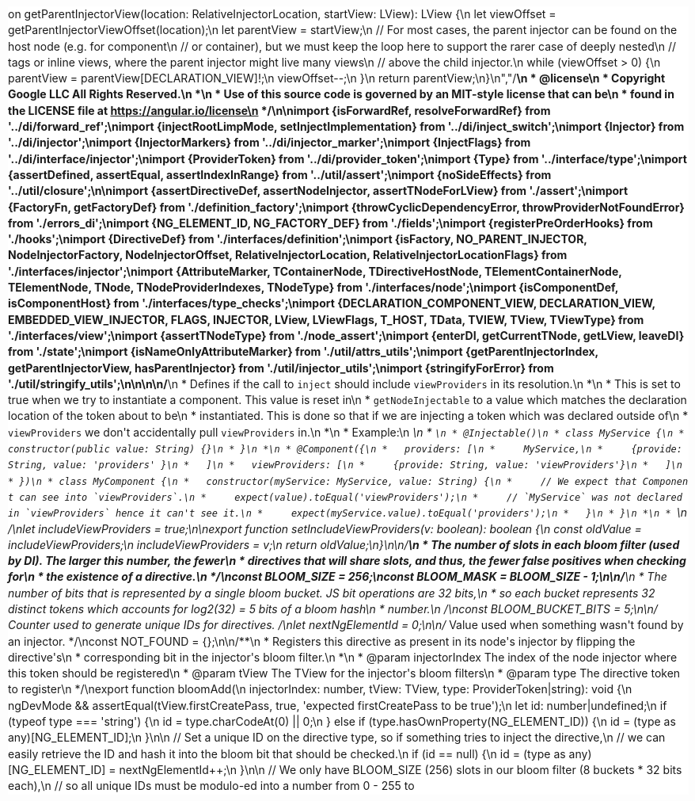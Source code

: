 on getParentInjectorView(location: RelativeInjectorLocation, startView: LView): LView {\n  let viewOffset = getParentInjectorViewOffset(location);\n  let parentView = startView;\n  // For most cases, the parent injector can be found on the host node (e.g. for component\n  // or container), but we must keep the loop here to support the rarer case of deeply nested\n  // <ng-template> tags or inline views, where the parent injector might live many views\n  // above the child injector.\n  while (viewOffset > 0) {\n    parentView = parentView[DECLARATION_VIEW]!;\n    viewOffset--;\n  }\n  return parentView;\n}\n","/**\n * @license\n * Copyright Google LLC All Rights Reserved.\n *\n * Use of this source code is governed by an MIT-style license that can be\n * found in the LICENSE file at https://angular.io/license\n */\n\nimport {isForwardRef, resolveForwardRef} from '../di/forward_ref';\nimport {injectRootLimpMode, setInjectImplementation} from '../di/inject_switch';\nimport {Injector} from '../di/injector';\nimport {InjectorMarkers} from '../di/injector_marker';\nimport {InjectFlags} from '../di/interface/injector';\nimport {ProviderToken} from '../di/provider_token';\nimport {Type} from '../interface/type';\nimport {assertDefined, assertEqual, assertIndexInRange} from '../util/assert';\nimport {noSideEffects} from '../util/closure';\n\nimport {assertDirectiveDef, assertNodeInjector, assertTNodeForLView} from './assert';\nimport {FactoryFn, getFactoryDef} from './definition_factory';\nimport {throwCyclicDependencyError, throwProviderNotFoundError} from './errors_di';\nimport {NG_ELEMENT_ID, NG_FACTORY_DEF} from './fields';\nimport {registerPreOrderHooks} from './hooks';\nimport {DirectiveDef} from './interfaces/definition';\nimport {isFactory, NO_PARENT_INJECTOR, NodeInjectorFactory, NodeInjectorOffset, RelativeInjectorLocation, RelativeInjectorLocationFlags} from './interfaces/injector';\nimport {AttributeMarker, TContainerNode, TDirectiveHostNode, TElementContainerNode, TElementNode, TNode, TNodeProviderIndexes, TNodeType} from './interfaces/node';\nimport {isComponentDef, isComponentHost} from './interfaces/type_checks';\nimport {DECLARATION_COMPONENT_VIEW, DECLARATION_VIEW, EMBEDDED_VIEW_INJECTOR, FLAGS, INJECTOR, LView, LViewFlags, T_HOST, TData, TVIEW, TView, TViewType} from './interfaces/view';\nimport {assertTNodeType} from './node_assert';\nimport {enterDI, getCurrentTNode, getLView, leaveDI} from './state';\nimport {isNameOnlyAttributeMarker} from './util/attrs_utils';\nimport {getParentInjectorIndex, getParentInjectorView, hasParentInjector} from './util/injector_utils';\nimport {stringifyForError} from './util/stringify_utils';\n\n\n\n/**\n * Defines if the call to `inject` should include `viewProviders` in its resolution.\n *\n * This is set to true when we try to instantiate a component. This value is reset in\n * `getNodeInjectable` to a value which matches the declaration location of the token about to be\n * instantiated. This is done so that if we are injecting a token which was declared outside of\n * `viewProviders` we don't accidentally pull `viewProviders` in.\n *\n * Example:\n *\n * ```\n * @Injectable()\n * class MyService {\n *   constructor(public value: String) {}\n * }\n *\n * @Component({\n *   providers: [\n *     MyService,\n *     {provide: String, value: 'providers' }\n *   ]\n *   viewProviders: [\n *     {provide: String, value: 'viewProviders'}\n *   ]\n * })\n * class MyComponent {\n *   constructor(myService: MyService, value: String) {\n *     // We expect that Component can see into `viewProviders`.\n *     expect(value).toEqual('viewProviders');\n *     // `MyService` was not declared in `viewProviders` hence it can't see it.\n *     expect(myService.value).toEqual('providers');\n *   }\n * }\n *\n * ```\n */\nlet includeViewProviders = true;\n\nexport function setIncludeViewProviders(v: boolean): boolean {\n  const oldValue = includeViewProviders;\n  includeViewProviders = v;\n  return oldValue;\n}\n\n/**\n * The number of slots in each bloom filter (used by DI). The larger this number, the fewer\n * directives that will share slots, and thus, the fewer false positives when checking for\n * the existence of a directive.\n */\nconst BLOOM_SIZE = 256;\nconst BLOOM_MASK = BLOOM_SIZE - 1;\n\n/**\n * The number of bits that is represented by a single bloom bucket. JS bit operations are 32 bits,\n * so each bucket represents 32 distinct tokens which accounts for log2(32) = 5 bits of a bloom hash\n * number.\n */\nconst BLOOM_BUCKET_BITS = 5;\n\n/** Counter used to generate unique IDs for directives. */\nlet nextNgElementId = 0;\n\n/** Value used when something wasn't found by an injector. */\nconst NOT_FOUND = {};\n\n/**\n * Registers this directive as present in its node's injector by flipping the directive's\n * corresponding bit in the injector's bloom filter.\n *\n * @param injectorIndex The index of the node injector where this token should be registered\n * @param tView The TView for the injector's bloom filters\n * @param type The directive token to register\n */\nexport function bloomAdd(\n    injectorIndex: number, tView: TView, type: ProviderToken<any>|string): void {\n  ngDevMode && assertEqual(tView.firstCreatePass, true, 'expected firstCreatePass to be true');\n  let id: number|undefined;\n  if (typeof type === 'string') {\n    id = type.charCodeAt(0) || 0;\n  } else if (type.hasOwnProperty(NG_ELEMENT_ID)) {\n    id = (type as any)[NG_ELEMENT_ID];\n  }\n\n  // Set a unique ID on the directive type, so if something tries to inject the directive,\n  // we can easily retrieve the ID and hash it into the bloom bit that should be checked.\n  if (id == null) {\n    id = (type as any)[NG_ELEMENT_ID] = nextNgElementId++;\n  }\n\n  // We only have BLOOM_SIZE (256) slots in our bloom filter (8 buckets * 32 bits each),\n  // so all unique IDs must be modulo-ed into a number from 0 - 255 to